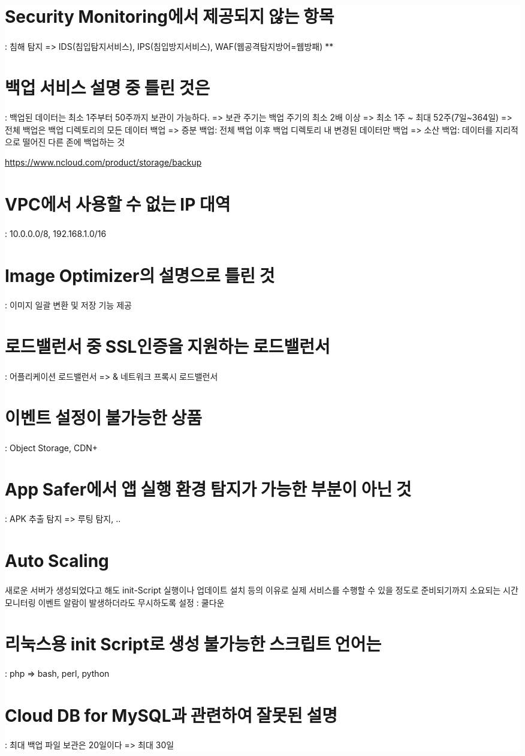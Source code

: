 # Security Monitoring에서 제공되지 않는 항목
: 침해 탐지
=> IDS(침입탐지서비스), IPS(침입방지서비스), WAF(웹공격탐지방어=웹방패) **

# 백업 서비스 설명 중 틀린 것은
: 백업된 데이터는 최소 1주부터 50주까지 보관이 가능하다.
=> 보관 주기는 백업 주기의 최소 2배 이상
=> 최소 1주 ~ 최대 52주(7일~364일)
=> 전체 백업은 백업 디렉토리의 모든 데이터 백업
=> 증분 백업: 전체 백업 이후 백업 디렉토리 내 변경된 데이터만 백업
=> 소산 백업: 데이터를 지리적으로 떨어진 다른 존에 백업하는 것

https://www.ncloud.com/product/storage/backup

# VPC에서 사용할 수 없는 IP 대역
: 10.0.0.0/8, 192.168.1.0/16

# Image Optimizer의 설명으로 틀린 것
: 이미지 일괄 변환 및 저장 기능 제공

# 로드밸런서 중 SSL인증을 지원하는 로드밸런서
: 어플리케이션 로드밸런서
=> & 네트워크 프록시 로드밸런서

# 이벤트 설정이 불가능한 상품
: Object Storage, CDN+

# App Safer에서 앱 실행 환경 탐지가 가능한 부분이 아닌 것
: APK 추출 탐지
=> 루팅 탐지, ..

# Auto Scaling
새로운 서버가 생성되었다고 해도 init-Script 실행이나 업데이트 설치 등의 이유로 실제 서비스를 수행할 수 있을 정도로 준비되기까지 소요되는 시간 모니터링 이벤트 알람이 발생하더라도 무시하도록 설정
: 쿨다운

# 리눅스용 init Script로 생성 불가능한 스크립트 언어는
: php
=> bash, perl, python

# Cloud DB for MySQL과 관련하여 잘못된 설명
: 최대 백업 파일 보관은 20일이다
=> 최대 30일
